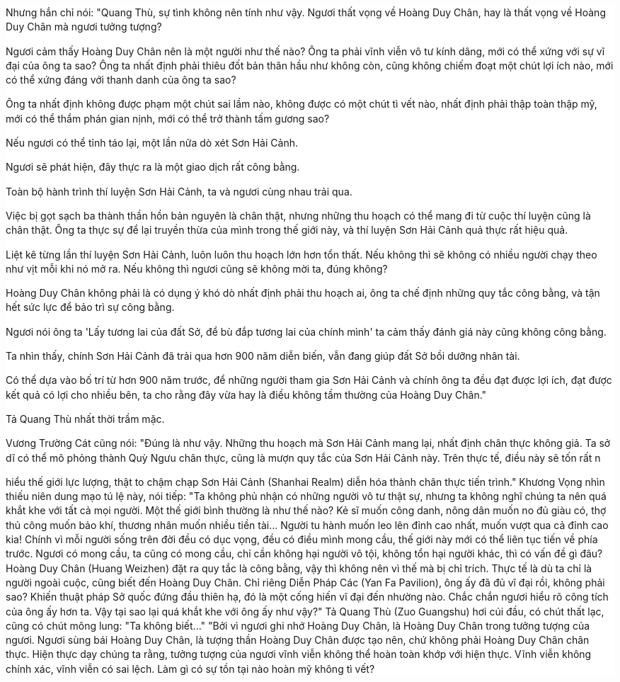 Nhưng hắn chỉ nói: "Quang Thù, sự tình không nên tính như vậy. Ngươi thất vọng về Hoàng Duy Chân, hay là thất vọng về Hoàng Duy Chân mà ngươi tưởng tượng?

Ngươi cảm thấy Hoàng Duy Chân nên là một người như thế nào? Ông ta phải vĩnh viễn vô tư kính dâng, mới có thể xứng với sự vĩ đại của ông ta sao? Ông ta nhất định phải thiêu đốt bản thân hầu như không còn, cũng không chiếm đoạt một chút lợi ích nào, mới có thể xứng đáng với thanh danh của ông ta sao?

Ông ta nhất định không được phạm một chút sai lầm nào, không được có một chút tì vết nào, nhất định phải thập toàn thập mỹ, mới có thể thẩm phán gian nịnh, mới có thể trở thành tấm gương sao?

Nếu ngươi có thể tỉnh táo lại, một lần nữa dò xét Sơn Hải Cảnh.

Ngươi sẽ phát hiện, đây thực ra là một giao dịch rất công bằng.

Toàn bộ hành trình thí luyện Sơn Hải Cảnh, ta và ngươi cùng nhau trải qua.

Việc bị gọt sạch ba thành thần hồn bản nguyên là chân thật, nhưng những thu hoạch có thể mang đi từ cuộc thí luyện cũng là chân thật. Ông ta thực sự để lại truyền thừa của mình trong thế giới này, và thí luyện Sơn Hải Cảnh quả thực rất hiệu quả.

Liệt kê từng lần thí luyện Sơn Hải Cảnh, luôn luôn thu hoạch lớn hơn tổn thất. Nếu không thì sẽ không có nhiều người chạy theo như vịt mỗi khi nó mở ra. Nếu không thì ngươi cũng sẽ không mời ta, đúng không?

Hoàng Duy Chân không phải là có dụng ý khó dò nhất định phải thu hoạch ai, ông ta chế định những quy tắc công bằng, và tận hết sức lực để bảo trì sự công bằng.

Ngươi nói ông ta 'Lấy tương lai của đất Sở, để bù đắp tương lai của chính mình' ta cảm thấy đánh giá này cũng không công bằng.

Ta nhìn thấy, chính Sơn Hải Cảnh đã trải qua hơn 900 năm diễn biến, vẫn đang giúp đất Sở bồi dưỡng nhân tài.

Có thể dựa vào bố trí từ hơn 900 năm trước, để những người tham gia Sơn Hải Cảnh và chính ông ta đều đạt được lợi ích, đạt được kết quả có lợi cho nhiều bên, ta cho rằng đây vừa hay là điều không tầm thường của Hoàng Duy Chân."

Tả Quang Thù nhất thời trầm mặc.

Vương Trường Cát cũng nói: "Đúng là như vậy. Những thu hoạch mà Sơn Hải Cảnh mang lại, nhất định chân thực không giả. Ta sở dĩ có thể mô phỏng thành Quỳ Ngưu chân thực, cũng là mượn quy tắc của Sơn Hải Cảnh này. Trên thực tế, điều này sẽ tốn rất n

hiểu thế giới lực lượng, thật to chậm chạp Sơn Hải Cảnh (Shanhai Realm) diễn hóa thành chân thực tiến trình."
Khương Vọng nhìn thiếu niên dung mạo tú lệ này, nói tiếp: "Ta không phủ nhận có những người vô tư thật sự, nhưng ta không nghĩ chúng ta nên quá khắt khe với tất cả mọi người.
Một thế giới bình thường là như thế nào?
Kẻ sĩ muốn công danh, nông dân muốn no đủ giàu có, thợ thủ công muốn bảo khí, thương nhân muốn nhiều tiền tài... Người tu hành muốn leo lên đỉnh cao nhất, muốn vượt qua cả đỉnh cao kia!
Chính vì mỗi người sống trên đời đều có dục vọng, đều có điều mình mong cầu, thế giới này mới có thể liên tục tiến về phía trước.
Ngươi có mong cầu, ta cũng có mong cầu, chỉ cần không hại người vô tội, không tổn hại người khác, thì có vấn đề gì đâu?
Hoàng Duy Chân (Huang Weizhen) đặt ra quy tắc là công bằng, vậy thì không nên vì thế mà bị chỉ trích.
Thực tế là dù ta chỉ là người ngoài cuộc, cũng biết đến Hoàng Duy Chân. Chỉ riêng Diễn Pháp Các (Yan Fa Pavilion), ông ấy đã đủ vĩ đại rồi, không phải sao? Khiến thuật pháp Sở quốc đứng đầu thiên hạ, đó là một cống hiến vĩ đại đến nhường nào. Chắc chắn ngươi hiểu rõ công tích của ông ấy hơn ta. Vậy tại sao lại quá khắt khe với ông ấy như vậy?"
Tả Quang Thù (Zuo Guangshu) hơi cúi đầu, có chút thất lạc, cũng có chút mông lung: "Ta không biết..."
"Bởi vì ngươi ghi nhớ Hoàng Duy Chân, là Hoàng Duy Chân trong tưởng tượng của ngươi. Ngươi sùng bái Hoàng Duy Chân, là tượng thần Hoàng Duy Chân được tạo nên, chứ không phải Hoàng Duy Chân chân thực.
Hiện thực dạy chúng ta rằng, tưởng tượng của ngươi vĩnh viễn không thể hoàn toàn khớp với hiện thực.
Vĩnh viễn không chính xác, vĩnh viễn có sai lệch.
Làm gì có sự tồn tại nào hoàn mỹ không tì vết?